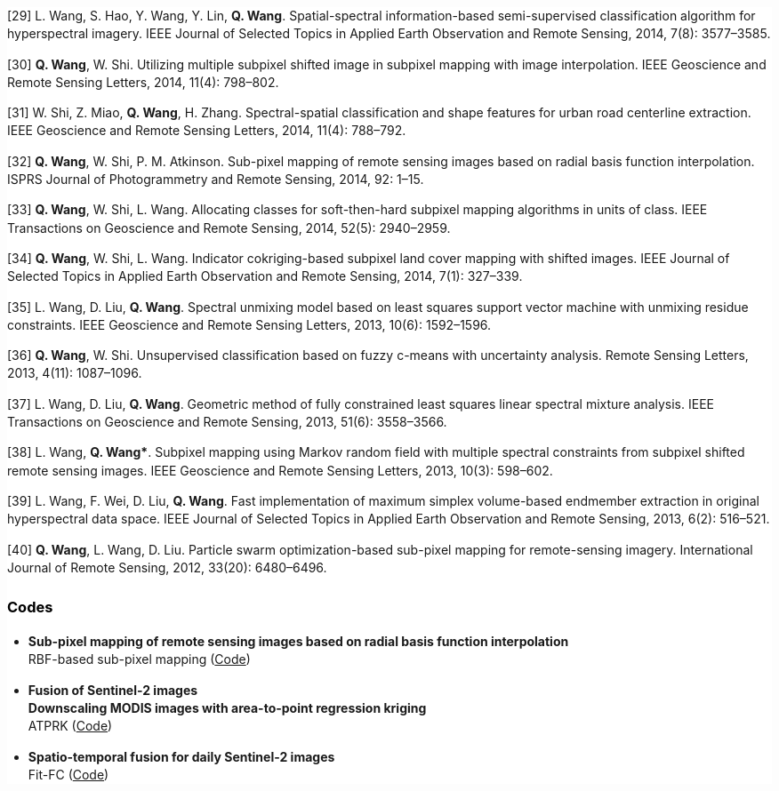 [29] L. Wang, S. Hao, Y. Wang, Y. Lin, <b>Q. Wang</b>. Spatial-spectral information-based semi-supervised classification algorithm for hyperspectral imagery. IEEE Journal of Selected Topics in Applied Earth Observation and Remote Sensing, 2014, 7(8): 3577–3585.

[30] <b>Q. Wang</b>, W. Shi. Utilizing multiple subpixel shifted image in subpixel mapping with image interpolation. IEEE Geoscience and Remote Sensing Letters, 2014, 11(4): 798–802.

[31] W. Shi, Z. Miao, <b>Q. Wang</b>, H. Zhang. Spectral-spatial classification and shape features for urban road centerline extraction. IEEE Geoscience and Remote Sensing Letters, 2014, 11(4): 788–792.

[32] <b>Q. Wang</b>, W. Shi, P. M. Atkinson. Sub-pixel mapping of remote sensing images based on radial basis function interpolation. ISPRS Journal of Photogrammetry and Remote Sensing, 2014, 92: 1–15.

[33] <b>Q. Wang</b>, W. Shi, L. Wang. Allocating classes for soft-then-hard subpixel mapping algorithms in units of class. IEEE Transactions on Geoscience and Remote Sensing, 2014, 52(5): 2940–2959.

[34] <b>Q. Wang</b>, W. Shi, L. Wang. Indicator cokriging-based subpixel land cover mapping with shifted images. IEEE Journal of Selected Topics in Applied Earth Observation and Remote Sensing, 2014, 7(1): 327–339.

[35] L. Wang, D. Liu, <b>Q. Wang</b>. Spectral unmixing model based on least squares support vector machine with unmixing residue constraints. IEEE Geoscience and Remote Sensing Letters, 2013, 10(6): 1592–1596.

[36] <b>Q. Wang</b>, W. Shi. Unsupervised classification based on fuzzy c-means with uncertainty analysis. Remote Sensing Letters, 2013, 4(11): 1087–1096.

[37] L. Wang, D. Liu, <b>Q. Wang</b>. Geometric method of fully constrained least squares linear spectral mixture analysis. IEEE Transactions on Geoscience and Remote Sensing, 2013, 51(6): 3558–3566.

[38] L. Wang, <b>Q. Wang*</b>. Subpixel mapping using Markov random field with multiple spectral constraints from subpixel shifted remote sensing images. IEEE Geoscience and Remote Sensing Letters, 2013, 10(3): 598–602.

[39] L. Wang, F. Wei, D. Liu, <b>Q. Wang</b>. Fast implementation of maximum simplex volume-based endmember extraction in original hyperspectral data space. IEEE Journal of Selected Topics in Applied Earth Observation and Remote Sensing, 2013, 6(2): 516–521.

[40] <b>Q. Wang</b>, L. Wang, D. Liu. Particle swarm optimization-based sub-pixel mapping for remote-sensing imagery. International Journal of Remote Sensing, 2012, 33(20): 6480–6496.

<a name="Codes"></a>
<h3><font color="black">Codes</font></h3>

- <b>Sub-pixel mapping of remote sensing images based on radial basis function interpolation</b> <br/>
RBF-based sub-pixel mapping (<a href="https://github.com/qunmingwang/RBF-based-sub-pixel-mapping-codes">Code</a>) 

- <b>Fusion of Sentinel-2 images</b> <br/>
  <b>Downscaling MODIS images with area-to-point regression kriging</b> <br/>
ATPRK (<a href="https://github.com/qunmingwang/Code-for-S2-fusion">Code</a>) 

- <b>Spatio-temporal fusion for daily Sentinel-2 images</b> <br/>
Fit-FC (<a href="https://github.com/wqm11111/Fit-FC">Code</a>) 
